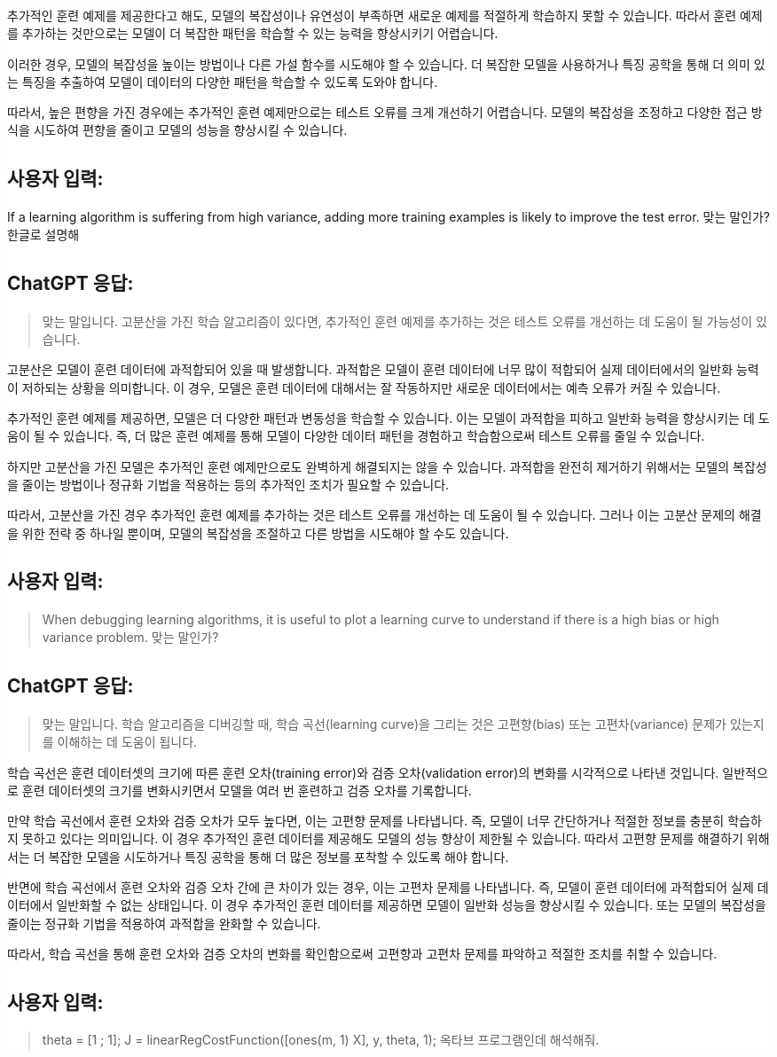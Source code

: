 추가적인 훈련 예제를 제공한다고 해도, 모델의 복잡성이나 유연성이 부족하면 새로운 예제를 적절하게 학습하지 못할 수 있습니다. 따라서 훈련 예제를 추가하는 것만으로는 모델이 더 복잡한 패턴을 학습할 수 있는 능력을 향상시키기 어렵습니다.

이러한 경우, 모델의 복잡성을 높이는 방법이나 다른 가설 함수를 시도해야 할 수 있습니다. 더 복잡한 모델을 사용하거나 특징 공학을 통해 더 의미 있는 특징을 추출하여 모델이 데이터의 다양한 패턴을 학습할 수 있도록 도와야 합니다.

따라서, 높은 편향을 가진 경우에는 추가적인 훈련 예제만으로는 테스트 오류를 크게 개선하기 어렵습니다. 모델의 복잡성을 조정하고 다양한 접근 방식을 시도하여 편향을 줄이고 모델의 성능을 향상시킬 수 있습니다.

## 사용자 입력:
> 
If a learning algorithm is suffering from high variance, adding more training examples is likely to improve the test error. 맞는 말인가? 한글로 설명해

## ChatGPT 응답:
> 맞는 말입니다. 고분산을 가진 학습 알고리즘이 있다면, 추가적인 훈련 예제를 추가하는 것은 테스트 오류를 개선하는 데 도움이 될 가능성이 있습니다.

고분산은 모델이 훈련 데이터에 과적합되어 있을 때 발생합니다. 과적합은 모델이 훈련 데이터에 너무 많이 적합되어 실제 데이터에서의 일반화 능력이 저하되는 상황을 의미합니다. 이 경우, 모델은 훈련 데이터에 대해서는 잘 작동하지만 새로운 데이터에서는 예측 오류가 커질 수 있습니다.

추가적인 훈련 예제를 제공하면, 모델은 더 다양한 패턴과 변동성을 학습할 수 있습니다. 이는 모델이 과적합을 피하고 일반화 능력을 향상시키는 데 도움이 될 수 있습니다. 즉, 더 많은 훈련 예제를 통해 모델이 다양한 데이터 패턴을 경험하고 학습함으로써 테스트 오류를 줄일 수 있습니다.

하지만 고분산을 가진 모델은 추가적인 훈련 예제만으로도 완벽하게 해결되지는 않을 수 있습니다. 과적합을 완전히 제거하기 위해서는 모델의 복잡성을 줄이는 방법이나 정규화 기법을 적용하는 등의 추가적인 조치가 필요할 수 있습니다.

따라서, 고분산을 가진 경우 추가적인 훈련 예제를 추가하는 것은 테스트 오류를 개선하는 데 도움이 될 수 있습니다. 그러나 이는 고분산 문제의 해결을 위한 전략 중 하나일 뿐이며, 모델의 복잡성을 조절하고 다른 방법을 시도해야 할 수도 있습니다.

## 사용자 입력:
> When debugging learning algorithms, it is useful to plot a learning curve to understand if there is a high bias or high variance problem. 맞는 말인가?

## ChatGPT 응답:
> 맞는 말입니다. 학습 알고리즘을 디버깅할 때, 학습 곡선(learning curve)을 그리는 것은 고편향(bias) 또는 고편차(variance) 문제가 있는지를 이해하는 데 도움이 됩니다.

학습 곡선은 훈련 데이터셋의 크기에 따른 훈련 오차(training error)와 검증 오차(validation error)의 변화를 시각적으로 나타낸 것입니다. 일반적으로 훈련 데이터셋의 크기를 변화시키면서 모델을 여러 번 훈련하고 검증 오차를 기록합니다.

만약 학습 곡선에서 훈련 오차와 검증 오차가 모두 높다면, 이는 고편향 문제를 나타냅니다. 즉, 모델이 너무 간단하거나 적절한 정보를 충분히 학습하지 못하고 있다는 의미입니다. 이 경우 추가적인 훈련 데이터를 제공해도 모델의 성능 향상이 제한될 수 있습니다. 따라서 고편향 문제를 해결하기 위해서는 더 복잡한 모델을 시도하거나 특징 공학을 통해 더 많은 정보를 포착할 수 있도록 해야 합니다.

반면에 학습 곡선에서 훈련 오차와 검증 오차 간에 큰 차이가 있는 경우, 이는 고편차 문제를 나타냅니다. 즉, 모델이 훈련 데이터에 과적합되어 실제 데이터에서 일반화할 수 없는 상태입니다. 이 경우 추가적인 훈련 데이터를 제공하면 모델이 일반화 성능을 향상시킬 수 있습니다. 또는 모델의 복잡성을 줄이는 정규화 기법을 적용하여 과적합을 완화할 수 있습니다.

따라서, 학습 곡선을 통해 훈련 오차와 검증 오차의 변화를 확인함으로써 고편향과 고편차 문제를 파악하고 적절한 조치를 취할 수 있습니다.

## 사용자 입력:
> theta = [1 ; 1];
J = linearRegCostFunction([ones(m, 1) X], y, theta, 1);  옥타브 프로그램인데 해석해줘.
